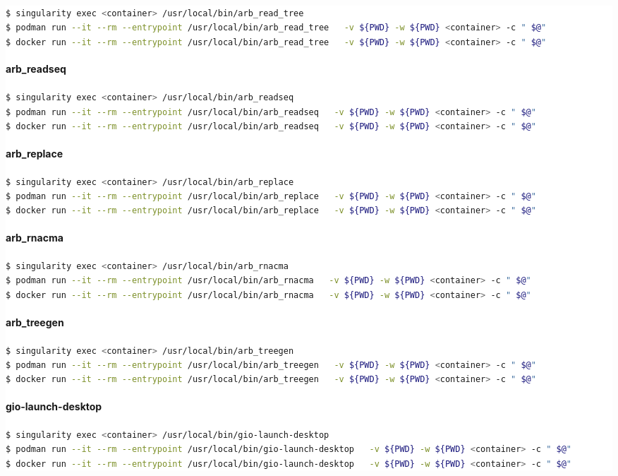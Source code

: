```bash
$ singularity exec <container> /usr/local/bin/arb_read_tree
$ podman run --it --rm --entrypoint /usr/local/bin/arb_read_tree   -v ${PWD} -w ${PWD} <container> -c " $@"
$ docker run --it --rm --entrypoint /usr/local/bin/arb_read_tree   -v ${PWD} -w ${PWD} <container> -c " $@"
```


#### arb_readseq

```bash
$ singularity exec <container> /usr/local/bin/arb_readseq
$ podman run --it --rm --entrypoint /usr/local/bin/arb_readseq   -v ${PWD} -w ${PWD} <container> -c " $@"
$ docker run --it --rm --entrypoint /usr/local/bin/arb_readseq   -v ${PWD} -w ${PWD} <container> -c " $@"
```


#### arb_replace

```bash
$ singularity exec <container> /usr/local/bin/arb_replace
$ podman run --it --rm --entrypoint /usr/local/bin/arb_replace   -v ${PWD} -w ${PWD} <container> -c " $@"
$ docker run --it --rm --entrypoint /usr/local/bin/arb_replace   -v ${PWD} -w ${PWD} <container> -c " $@"
```


#### arb_rnacma

```bash
$ singularity exec <container> /usr/local/bin/arb_rnacma
$ podman run --it --rm --entrypoint /usr/local/bin/arb_rnacma   -v ${PWD} -w ${PWD} <container> -c " $@"
$ docker run --it --rm --entrypoint /usr/local/bin/arb_rnacma   -v ${PWD} -w ${PWD} <container> -c " $@"
```


#### arb_treegen

```bash
$ singularity exec <container> /usr/local/bin/arb_treegen
$ podman run --it --rm --entrypoint /usr/local/bin/arb_treegen   -v ${PWD} -w ${PWD} <container> -c " $@"
$ docker run --it --rm --entrypoint /usr/local/bin/arb_treegen   -v ${PWD} -w ${PWD} <container> -c " $@"
```


#### gio-launch-desktop

```bash
$ singularity exec <container> /usr/local/bin/gio-launch-desktop
$ podman run --it --rm --entrypoint /usr/local/bin/gio-launch-desktop   -v ${PWD} -w ${PWD} <container> -c " $@"
$ docker run --it --rm --entrypoint /usr/local/bin/gio-launch-desktop   -v ${PWD} -w ${PWD} <container> -c " $@"
```
